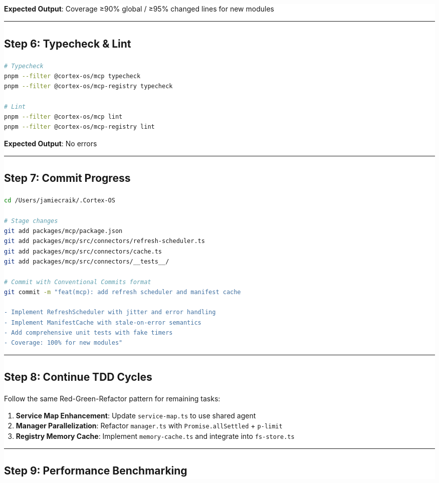 **Expected Output**: Coverage ≥90% global / ≥95% changed lines for new modules

---

## Step 6: Typecheck & Lint

```bash
# Typecheck
pnpm --filter @cortex-os/mcp typecheck
pnpm --filter @cortex-os/mcp-registry typecheck

# Lint
pnpm --filter @cortex-os/mcp lint
pnpm --filter @cortex-os/mcp-registry lint
```

**Expected Output**: No errors

---

## Step 7: Commit Progress

```bash
cd /Users/jamiecraik/.Cortex-OS

# Stage changes
git add packages/mcp/package.json
git add packages/mcp/src/connectors/refresh-scheduler.ts
git add packages/mcp/src/connectors/cache.ts
git add packages/mcp/src/connectors/__tests__/

# Commit with Conventional Commits format
git commit -m "feat(mcp): add refresh scheduler and manifest cache

- Implement RefreshScheduler with jitter and error handling
- Implement ManifestCache with stale-on-error semantics
- Add comprehensive unit tests with fake timers
- Coverage: 100% for new modules"
```

---

## Step 8: Continue TDD Cycles

Follow the same Red-Green-Refactor pattern for remaining tasks:

1. **Service Map Enhancement**: Update `service-map.ts` to use shared agent
2. **Manager Parallelization**: Refactor `manager.ts` with `Promise.allSettled` + `p-limit`
3. **Registry Memory Cache**: Implement `memory-cache.ts` and integrate into `fs-store.ts`

---

## Step 9: Performance Benchmarking
